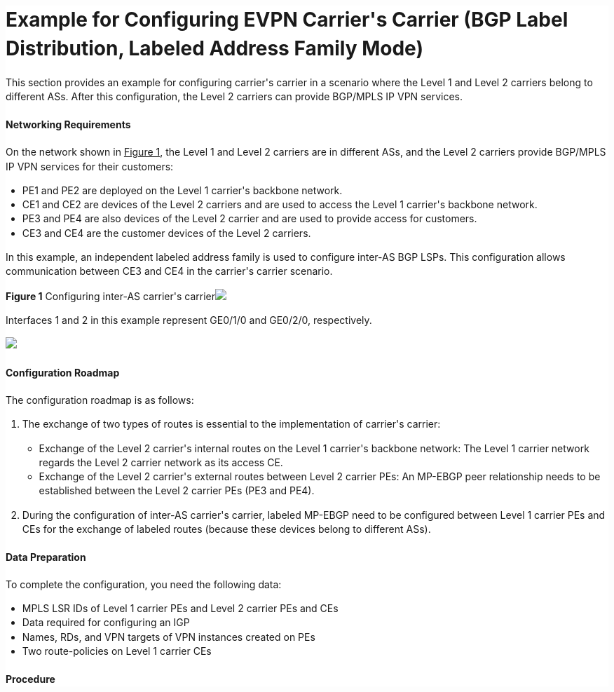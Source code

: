 Example for Configuring EVPN Carrier's Carrier (BGP Label Distribution, Labeled Address Family Mode)
====================================================================================================

This section provides an example for configuring carrier's carrier in a scenario where the Level 1 and Level 2 carriers belong to different ASs. After this configuration, the Level 2 carriers can provide BGP/MPLS IP VPN services.

#### Networking Requirements

On the network shown in [Figure 1](#EN-US_TASK_0000001214273091__fig_dc_vrp_mpls-l3vpn-v4_cfg_205901), the Level 1 and Level 2 carriers are in different ASs, and the Level 2 carriers provide BGP/MPLS IP VPN services for their customers:

* PE1 and PE2 are deployed on the Level 1 carrier's backbone network.
* CE1 and CE2 are devices of the Level 2 carriers and are used to access the Level 1 carrier's backbone network.
* PE3 and PE4 are also devices of the Level 2 carrier and are used to provide access for customers.
* CE3 and CE4 are the customer devices of the Level 2 carriers.

In this example, an independent labeled address family is used to configure inter-AS BGP LSPs. This configuration allows communication between CE3 and CE4 in the carrier's carrier scenario.

**Figure 1** Configuring inter-AS carrier's carrier![](../../../../public_sys-resources/note_3.0-en-us.png) 

Interfaces 1 and 2 in this example represent GE0/1/0 and GE0/2/0, respectively.


  
![](figure/en-us_image_0000001214273097.png)

#### Configuration Roadmap

The configuration roadmap is as follows:

1. The exchange of two types of routes is essential to the implementation of carrier's carrier:
   
   * Exchange of the Level 2 carrier's internal routes on the Level 1 carrier's backbone network: The Level 1 carrier network regards the Level 2 carrier network as its access CE.
   * Exchange of the Level 2 carrier's external routes between Level 2 carrier PEs: An MP-EBGP peer relationship needs to be established between the Level 2 carrier PEs (PE3 and PE4).
2. During the configuration of inter-AS carrier's carrier, labeled MP-EBGP need to be configured between Level 1 carrier PEs and CEs for the exchange of labeled routes (because these devices belong to different ASs).

#### Data Preparation

To complete the configuration, you need the following data:

* MPLS LSR IDs of Level 1 carrier PEs and Level 2 carrier PEs and CEs
* Data required for configuring an IGP
* Names, RDs, and VPN targets of VPN instances created on PEs
* Two route-policies on Level 1 carrier CEs

#### Procedure
